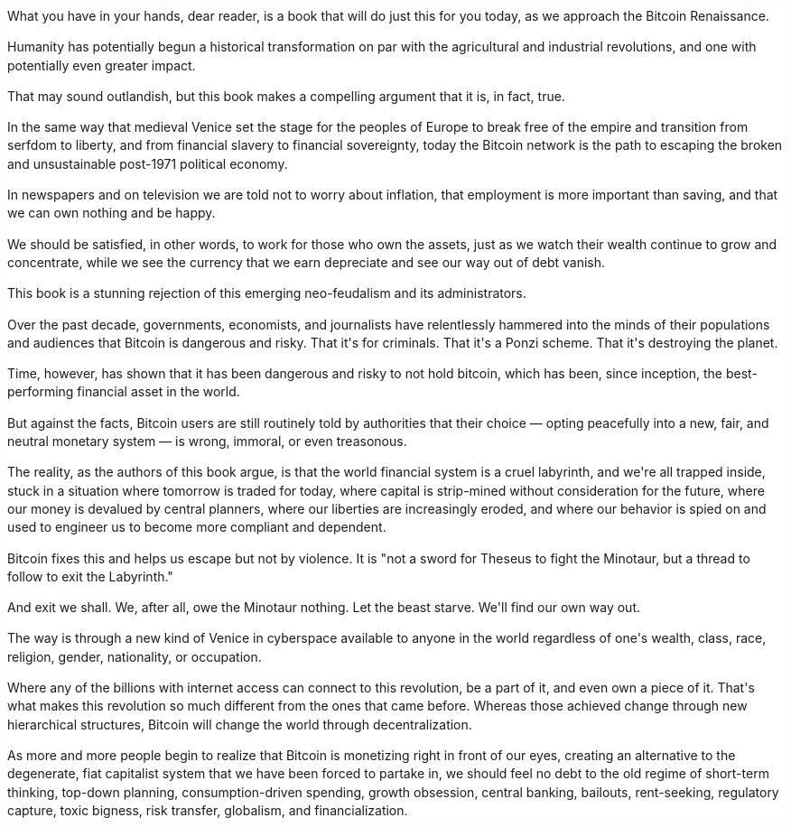 What you have in your hands, dear reader, is a book that will do just this for you today, as we approach the Bitcoin Renaissance.

Humanity has potentially begun a historical transformation on par with the agricultural and industrial revolutions, and one with potentially even greater impact.

That may sound outlandish, but this book makes a compelling argument that it is, in fact, true.

In the same way that medieval Venice set the stage for the peoples of Europe to break free of the empire and transition from serfdom to liberty, and from financial slavery to financial sovereignty, today the Bitcoin network is the path to escaping the broken and unsustainable post-1971 political economy.

In newspapers and on television we are told not to worry about inflation, that employment is more important than saving, and that we can own nothing and be happy.

We should be satisfied, in other words, to work for those who own the assets, just as we watch their wealth continue to grow and concentrate, while we see the currency that we earn depreciate and see our way out of debt vanish.

This book is a stunning rejection of this emerging neo-feudalism and its administrators.

Over the past decade, governments, economists, and journalists have relentlessly hammered into the minds of their populations and audiences that Bitcoin is dangerous and risky. That it's for criminals. That it's a Ponzi scheme. That it's destroying the planet.

Time, however, has shown that it has been dangerous and risky to not hold bitcoin, which has been, since inception, the best-performing financial asset in the world.

But against the facts, Bitcoin users are still routinely told by authorities that their choice — opting peacefully into a new, fair, and neutral monetary system — is wrong, immoral, or even treasonous.

The reality, as the authors of this book argue, is that the world financial system is a cruel labyrinth, and we're all trapped inside, stuck in a situation where tomorrow is traded for today, where capital is strip-mined without consideration for the future, where our money is devalued by central planners, where our liberties are increasingly eroded, and where our behavior is spied on and used to engineer us to become more compliant and dependent.

Bitcoin fixes this and helps us escape but not by violence. It is "not a sword for Theseus to fight the Minotaur, but a thread to follow to exit the Labyrinth."

And exit we shall. We, after all, owe the Minotaur nothing. Let the beast starve. We'll find our own way out.

The way is through a new kind of Venice in cyberspace available to anyone in the world regardless of one's wealth, class, race, religion, gender, nationality, or occupation.

Where any of the billions with internet access can connect to this revolution, be a part of it, and even own a piece of it. That's what makes this revolution so much different from the ones that came before. Whereas those achieved change through new hierarchical structures, Bitcoin will change the world through decentralization.

As more and more people begin to realize that Bitcoin is monetizing right in front of our eyes, creating an alternative to the degenerate, fiat capitalist system that we have been forced to partake in, we should feel no debt to the old regime of short-term thinking, top-down planning, consumption-driven spending, growth obsession, central banking, bailouts, rent-seeking, regulatory capture, toxic bigness, risk transfer, globalism, and financialization.
